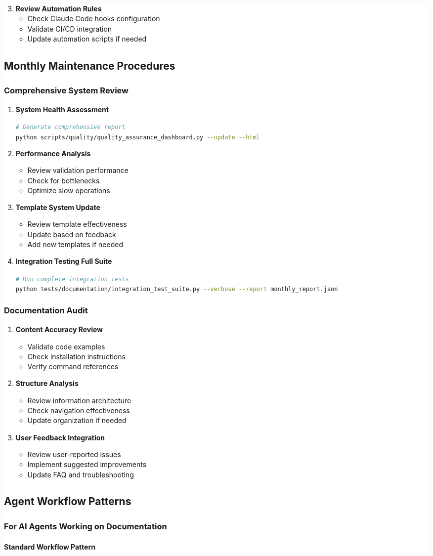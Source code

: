 3. **Review Automation Rules**
   - Check Claude Code hooks configuration
   - Validate CI/CD integration
   - Update automation scripts if needed

## Monthly Maintenance Procedures

### Comprehensive System Review

1. **System Health Assessment**
   ```bash
   # Generate comprehensive report
   python scripts/quality/quality_assurance_dashboard.py --update --html
   ```

2. **Performance Analysis**
   - Review validation performance
   - Check for bottlenecks
   - Optimize slow operations

3. **Template System Update**
   - Review template effectiveness
   - Update based on feedback
   - Add new templates if needed

4. **Integration Testing Full Suite**
   ```bash
   # Run complete integration tests
   python tests/documentation/integration_test_suite.py --verbose --report monthly_report.json
   ```

### Documentation Audit

1. **Content Accuracy Review**
   - Validate code examples
   - Check installation instructions
   - Verify command references

2. **Structure Analysis**
   - Review information architecture
   - Check navigation effectiveness
   - Update organization if needed

3. **User Feedback Integration**
   - Review user-reported issues
   - Implement suggested improvements
   - Update FAQ and troubleshooting

## Agent Workflow Patterns

### For AI Agents Working on Documentation

#### Standard Workflow Pattern
